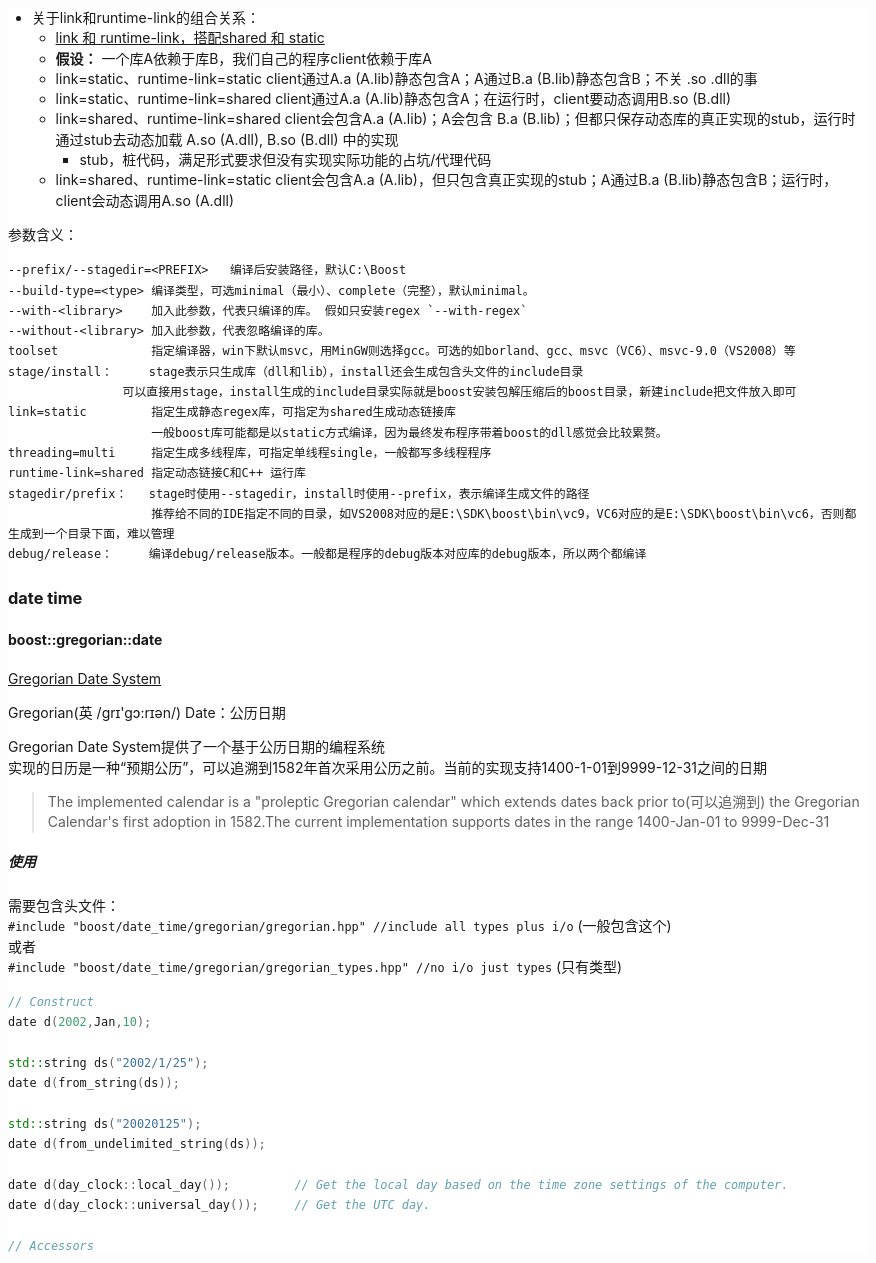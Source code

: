 * 关于link和runtime-link的组合关系：
    - [link 和 runtime-link，搭配shared 和 static](https://blog.csdn.net/yasi_xi/article/details/8660549)
    - **假设：** 一个库A依赖于库B，我们自己的程序client依赖于库A
    - link=static、runtime-link=static  client通过A.a (A.lib)静态包含A；A通过B.a (B.lib)静态包含B；不关 .so .dll的事
    - link=static、runtime-link=shared  client通过A.a (A.lib)静态包含A；在运行时，client要动态调用B.so (B.dll)
    - link=shared、runtime-link=shared  client会包含A.a (A.lib)；A会包含 B.a (B.lib)；但都只保存动态库的真正实现的stub，运行时通过stub去动态加载 A.so (A.dll), B.so (B.dll) 中的实现
        + stub，桩代码，满足形式要求但没有实现实际功能的占坑/代理代码
    - link=shared、runtime-link=static  client会包含A.a (A.lib)，但只包含真正实现的stub；A通过B.a (B.lib)静态包含B；运行时，client会动态调用A.so (A.dll)

参数含义：

```
--prefix/--stagedir=<PREFIX>   编译后安装路径，默认C:\Boost
--build-type=<type> 编译类型，可选minimal（最小）、complete（完整），默认minimal。
--with-<library>    加入此参数，代表只编译的库。 假如只安装regex `--with-regex`
--without-<library> 加入此参数，代表忽略编译的库。
toolset             指定编译器，win下默认msvc，用MinGW则选择gcc。可选的如borland、gcc、msvc（VC6）、msvc-9.0（VS2008）等
stage/install：     stage表示只生成库（dll和lib），install还会生成包含头文件的include目录
                可以直接用stage，install生成的include目录实际就是boost安装包解压缩后的boost目录，新建include把文件放入即可
link=static         指定生成静态regex库，可指定为shared生成动态链接库
                    一般boost库可能都是以static方式编译，因为最终发布程序带着boost的dll感觉会比较累赘。
threading=multi     指定生成多线程库，可指定单线程single，一般都写多线程程序
runtime-link=shared 指定动态链接C和C++ 运行库
stagedir/prefix：   stage时使用--stagedir，install时使用--prefix，表示编译生成文件的路径
                    推荐给不同的IDE指定不同的目录，如VS2008对应的是E:\SDK\boost\bin\vc9，VC6对应的是E:\SDK\boost\bin\vc6，否则都生成到一个目录下面，难以管理
debug/release：     编译debug/release版本。一般都是程序的debug版本对应库的debug版本，所以两个都编译
```

### date time

#### boost::gregorian::date

[Gregorian Date System](https://www.boost.org/doc/libs/1_71_0/doc/html/date_time/gregorian.html)

Gregorian(英 /grɪ'gɔ:rɪən/) Date：公历日期

Gregorian Date System提供了一个基于公历日期的编程系统  
实现的日历是一种“预期公历”，可以追溯到1582年首次采用公历之前。当前的实现支持1400-1-01到9999-12-31之间的日期  
> The implemented calendar is a "proleptic Gregorian calendar" which extends dates back prior to(可以追溯到) the Gregorian Calendar's first adoption in 1582.The current implementation supports dates in the range 1400-Jan-01 to 9999-Dec-31

##### 使用

需要包含头文件：  
`#include "boost/date_time/gregorian/gregorian.hpp" //include all types plus i/o` (一般包含这个)  
或者  
`#include "boost/date_time/gregorian/gregorian_types.hpp" //no i/o just types` (只有类型)

```cpp
// Construct
date d(2002,Jan,10);

std::string ds("2002/1/25");
date d(from_string(ds));

std::string ds("20020125");
date d(from_undelimited_string(ds));

date d(day_clock::local_day());         // Get the local day based on the time zone settings of the computer.
date d(day_clock::universal_day());     // Get the UTC day.

// Accessors
```
